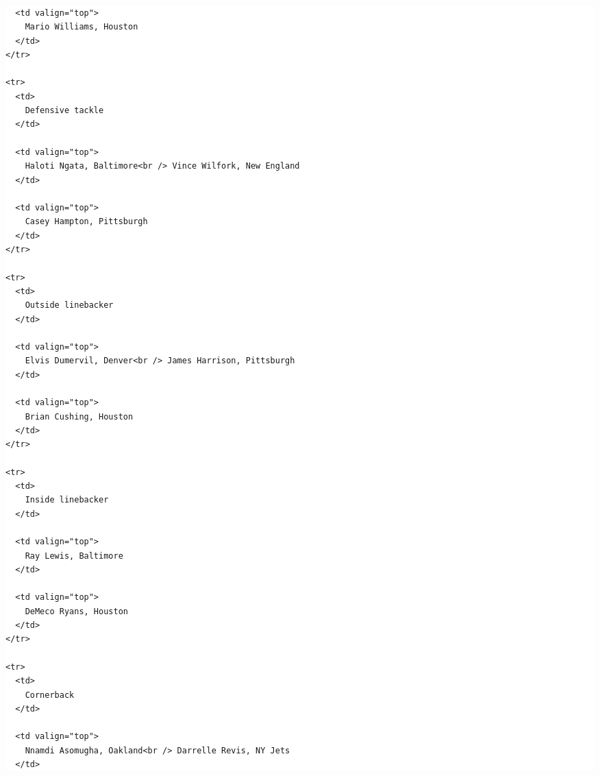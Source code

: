       <td valign="top">
        Mario Williams, Houston
      </td>
    </tr>

    <tr>
      <td>
        Defensive tackle
      </td>

      <td valign="top">
        Haloti Ngata, Baltimore<br /> Vince Wilfork, New England
      </td>

      <td valign="top">
        Casey Hampton, Pittsburgh
      </td>
    </tr>

    <tr>
      <td>
        Outside linebacker
      </td>

      <td valign="top">
        Elvis Dumervil, Denver<br /> James Harrison, Pittsburgh
      </td>

      <td valign="top">
        Brian Cushing, Houston
      </td>
    </tr>

    <tr>
      <td>
        Inside linebacker
      </td>

      <td valign="top">
        Ray Lewis, Baltimore
      </td>

      <td valign="top">
        DeMeco Ryans, Houston
      </td>
    </tr>

    <tr>
      <td>
        Cornerback
      </td>

      <td valign="top">
        Nnamdi Asomugha, Oakland<br /> Darrelle Revis, NY Jets
      </td>
